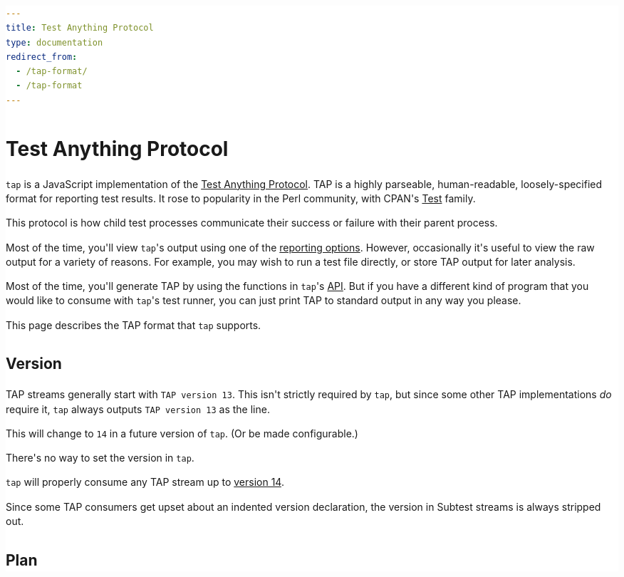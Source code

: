```yaml
---
title: Test Anything Protocol
type: documentation
redirect_from:
  - /tap-format/
  - /tap-format
---
```


# Test Anything Protocol

`tap` is a JavaScript implementation of the [Test Anything
Protocol](http://testanything.org/).  TAP is a highly parseable,
human-readable, loosely-specified format for reporting test results.
It rose to popularity in the Perl community, with CPAN's
[Test](https://metacpan.org/pod/Test::Simple) family.

This protocol is how child test processes communicate their success or
failure with their parent process.

Most of the time, you'll view `tap`'s output using one of the
[reporting options](/docs/reporting/).  However, occasionally it's useful
to view the raw output for a variety of reasons.  For example, you may
wish to run a test file directly, or store TAP output for later
analysis.

Most of the time, you'll generate TAP by using the functions in
`tap`'s [API](/docs/api/).  But if you have a different kind of program
that you would like to consume with `tap`'s test runner, you can just
print TAP to standard output in any way you please.

This page describes the TAP format that `tap` supports.

## Version

TAP streams generally start with `TAP version 13`.  This isn't
strictly required by `tap`, but since some other TAP implementations
_do_ require it, `tap` always outputs `TAP version 13` as the line.

This will change to `14` in a future version of `tap`.  (Or be made
configurable.)

There's no way to set the version in `tap`.

`tap` will properly consume any TAP stream up to [version
14](https://testanything.org/tap-version-14-specification.html).

Since some TAP consumers get upset about an indented version
declaration, the version in Subtest streams is always stripped out.

## Plan
